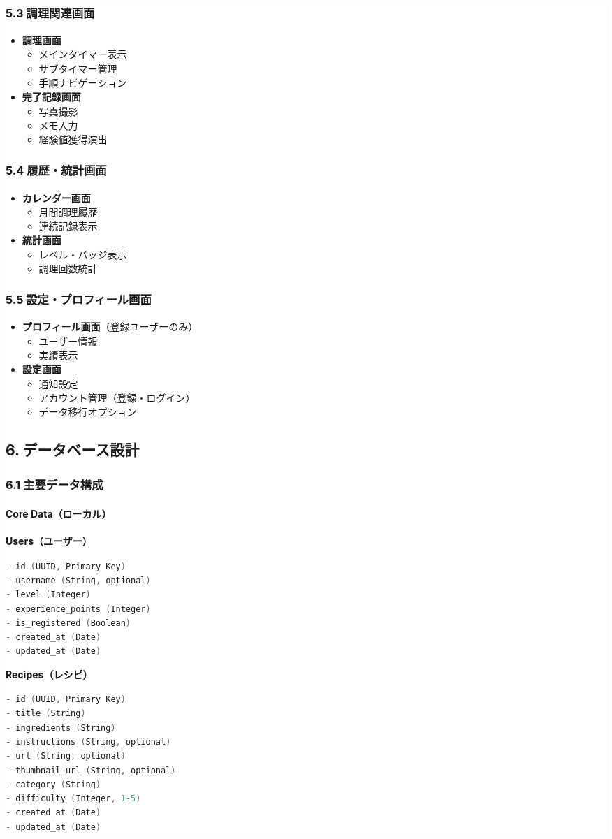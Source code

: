 ### 5.3 調理関連画面
- **調理画面**
  - メインタイマー表示
  - サブタイマー管理
  - 手順ナビゲーション
- **完了記録画面**
  - 写真撮影
  - メモ入力
  - 経験値獲得演出

### 5.4 履歴・統計画面
- **カレンダー画面**
  - 月間調理履歴
  - 連続記録表示
- **統計画面**
  - レベル・バッジ表示
  - 調理回数統計

### 5.5 設定・プロフィール画面
- **プロフィール画面**（登録ユーザーのみ）
  - ユーザー情報
  - 実績表示
- **設定画面**
  - 通知設定
  - アカウント管理（登録・ログイン）
  - データ移行オプション

## 6. データベース設計

### 6.1 主要データ構成

#### Core Data（ローカル）
**Users（ユーザー）**
```swift
- id (UUID, Primary Key)
- username (String, optional)
- level (Integer)
- experience_points (Integer)
- is_registered (Boolean)
- created_at (Date)
- updated_at (Date)
```

**Recipes（レシピ）**
```swift
- id (UUID, Primary Key)
- title (String)
- ingredients (String)
- instructions (String, optional)
- url (String, optional)
- thumbnail_url (String, optional)
- category (String)
- difficulty (Integer, 1-5)
- created_at (Date)
- updated_at (Date)
```
